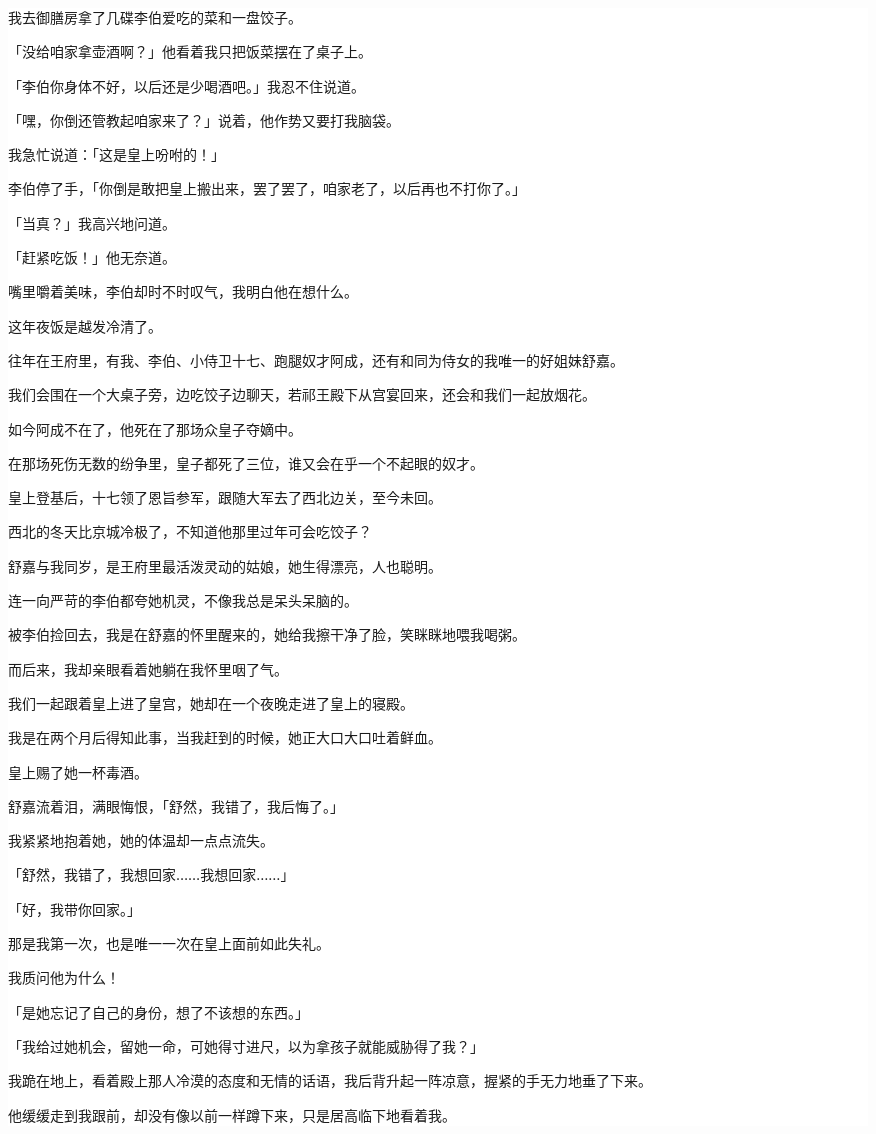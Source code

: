 我去御膳房拿了几碟李伯爱吃的菜和一盘饺子。

「没给咱家拿壶酒啊？」他看着我只把饭菜摆在了桌子上。

「李伯你身体不好，以后还是少喝酒吧。」我忍不住说道。

「嘿，你倒还管教起咱家来了？」说着，他作势又要打我脑袋。

我急忙说道：「这是皇上吩咐的！」

李伯停了手，「你倒是敢把皇上搬出来，罢了罢了，咱家老了，以后再也不打你了。」

「当真？」我高兴地问道。

「赶紧吃饭！」他无奈道。

嘴里嚼着美味，李伯却时不时叹气，我明白他在想什么。

这年夜饭是越发冷清了。

往年在王府里，有我、李伯、小侍卫十七、跑腿奴才阿成，还有和同为侍女的我唯一的好姐妹舒嘉。

我们会围在一个大桌子旁，边吃饺子边聊天，若祁王殿下从宫宴回来，还会和我们一起放烟花。

如今阿成不在了，他死在了那场众皇子夺嫡中。

在那场死伤无数的纷争里，皇子都死了三位，谁又会在乎一个不起眼的奴才。

皇上登基后，十七领了恩旨参军，跟随大军去了西北边关，至今未回。

西北的冬天比京城冷极了，不知道他那里过年可会吃饺子？

舒嘉与我同岁，是王府里最活泼灵动的姑娘，她生得漂亮，人也聪明。

连一向严苛的李伯都夸她机灵，不像我总是呆头呆脑的。

被李伯捡回去，我是在舒嘉的怀里醒来的，她给我擦干净了脸，笑眯眯地喂我喝粥。

而后来，我却亲眼看着她躺在我怀里咽了气。

我们一起跟着皇上进了皇宫，她却在一个夜晚走进了皇上的寝殿。

我是在两个月后得知此事，当我赶到的时候，她正大口大口吐着鲜血。

皇上赐了她一杯毒酒。

舒嘉流着泪，满眼悔恨，「舒然，我错了，我后悔了。」

我紧紧地抱着她，她的体温却一点点流失。

「舒然，我错了，我想回家……我想回家……」

「好，我带你回家。」

那是我第一次，也是唯一一次在皇上面前如此失礼。

我质问他为什么！

「是她忘记了自己的身份，想了不该想的东西。」

「我给过她机会，留她一命，可她得寸进尺，以为拿孩子就能威胁得了我？」

我跪在地上，看着殿上那人冷漠的态度和无情的话语，我后背升起一阵凉意，握紧的手无力地垂了下来。

他缓缓走到我跟前，却没有像以前一样蹲下来，只是居高临下地看着我。
